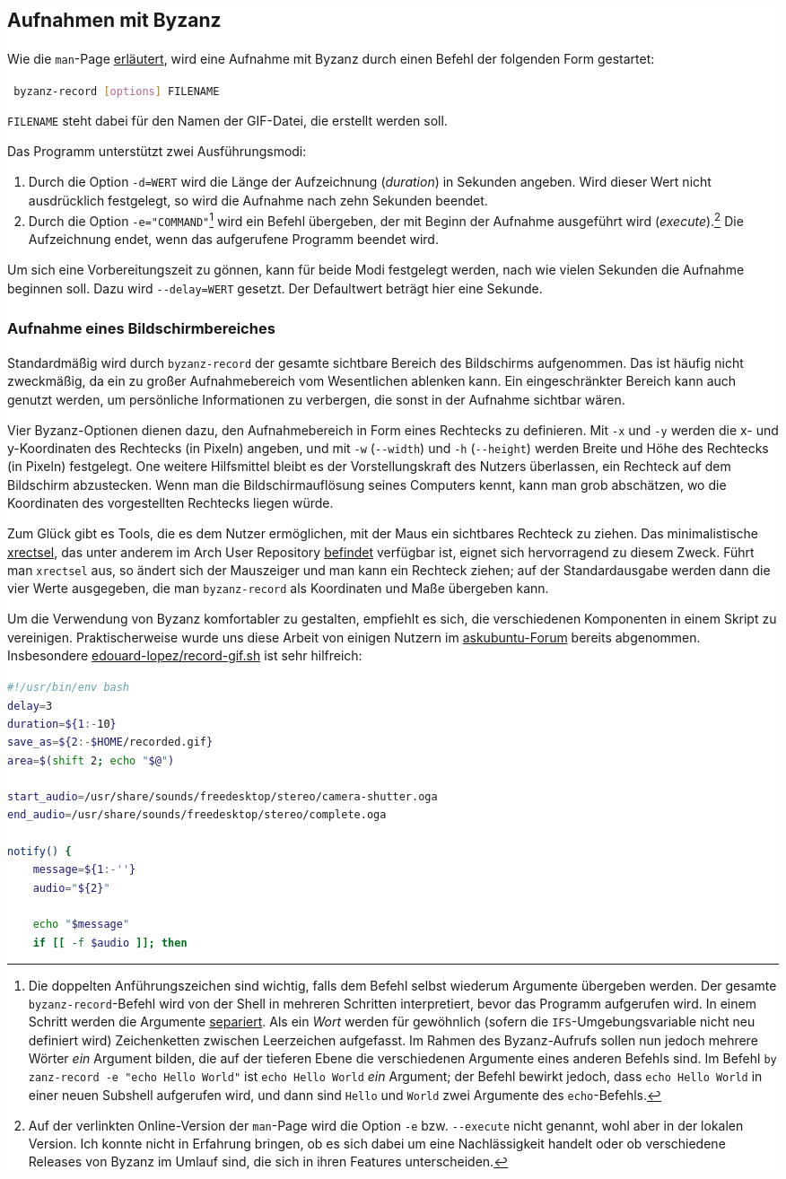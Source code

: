 
## Aufnahmen mit Byzanz
Wie die `man`-Page [erläutert](https://linux.die.net/man/1/byzanz-record), wird eine Aufnahme mit Byzanz durch einen Befehl der folgenden Form gestartet:
```bash
 byzanz-record [options] FILENAME
 ```
`FILENAME` steht dabei für den Namen der GIF-Datei, die erstellt werden soll.

Das Programm unterstützt zwei Ausführungsmodi:
1. Durch die Option `-d=WERT` wird die Länge der Aufzeichnung (*duration*) in Sekunden angeben. Wird dieser Wert nicht ausdrücklich festgelegt, so wird die Aufnahme nach zehn Sekunden beendet.
2. Durch die Option `-e="COMMAND"`[^2] wird ein Befehl übergeben, der mit Beginn der Aufnahme ausgeführt wird (*execute*).[^1] Die Aufzeichnung endet, wenn das aufgerufene Programm beendet wird.

Um sich eine Vorbereitungszeit zu gönnen, kann für beide Modi festgelegt werden, nach wie vielen Sekunden die Aufnahme beginnen soll.
Dazu wird `--delay=WERT` gesetzt.
Der Defaultwert beträgt hier eine Sekunde.


### Aufnahme eines Bildschirmbereiches
Standardmäßig wird durch `byzanz-record` der gesamte sichtbare Bereich des Bildschirms aufgenommen.
Das ist häufig nicht zweckmäßig, da ein zu großer Aufnahmebereich vom Wesentlichen ablenken kann.
Ein eingeschränkter Bereich kann auch genutzt werden, um persönliche Informationen zu verbergen, die sonst in der Aufnahme sichtbar wären.

Vier Byzanz-Optionen dienen dazu, den Aufnahmebereich in Form eines Rechtecks zu definieren.
Mit `-x` und `-y` werden die x- und y-Koordinaten des Rechtecks (in Pixeln) angeben, und mit `-w` (`--width`) und `-h` (`--height`) werden Breite und Höhe des Rechtecks (in Pixeln) festgelegt.
One weitere Hilfsmittel bleibt es der Vorstellungskraft des Nutzers überlassen, ein Rechteck auf dem Bildschirm abzustecken.
Wenn man die Bildschirmauflösung seines Computers kennt, kann man grob abschätzen, wo die Koordinaten des vorgestellten Rechtecks liegen würde.

Zum Glück gibt es Tools, die es dem Nutzer ermöglichen, mit der Maus ein sichtbares Rechteck zu ziehen.
Das minimalistische [xrectsel](https://github.com/ropery/xrectsel), das unter anderem im Arch User Repository [befindet](https://aur.archlinux.org/packages/xrectsel) verfügbar ist, eignet sich hervorragend zu diesem Zweck. 
Führt man `xrectsel` aus, so ändert sich der Mauszeiger und man kann ein Rechteck ziehen; auf der Standardausgabe werden dann die vier Werte ausgegeben, die man `byzanz-record` als Koordinaten und Maße übergeben kann.

Um die Verwendung von Byzanz komfortabler zu gestalten, empfiehlt es sich, die verschiedenen Komponenten in einem Skript zu vereinigen.
Praktischerweise wurde uns diese Arbeit von einigen Nutzern im [askubuntu-Forum](https://askubuntu.com/questions/107726/how-to-create-animated-gif-images-of-a-screencast) bereits abgenommen.
Insbesondere [edouard-lopez/record-gif.sh](https://github.com/edouard-lopez/record-gif.sh) ist sehr hilfreich:
```bash
#!/usr/bin/env bash
delay=3
duration=${1:-10}
save_as=${2:-$HOME/recorded.gif}
area=$(shift 2; echo "$@")

start_audio=/usr/share/sounds/freedesktop/stereo/camera-shutter.oga
end_audio=/usr/share/sounds/freedesktop/stereo/complete.oga

notify() {
    message=${1:-''}
    audio="${2}"

    echo "$message"
    if [[ -f $audio ]]; then
```

[^1]: Auf der verlinkten Online-Version der `man`-Page wird die Option `-e` bzw. `--execute` nicht genannt, wohl aber in der lokalen Version. Ich konnte nicht  in Erfahrung bringen, ob es sich dabei um eine Nachlässigkeit handelt oder ob verschiedene Releases von Byzanz im Umlauf sind, die sich in ihren Features unterscheiden. 
[^2]: Die doppelten Anführungszeichen sind wichtig, falls dem Befehl selbst wiederum Argumente übergeben werden. Der gesamte `byzanz-record`-Befehl wird von der Shell in mehreren Schritten interpretiert, bevor das Programm aufgerufen wird. In einem Schritt werden die Argumente [separiert](https://www.gnu.org/software/bash/manual/bash.html#Word-Splitting). Als ein *Wort* werden für gewöhnlich (sofern die `IFS`-Umgebungsvariable nicht neu definiert wird) Zeichenketten zwischen Leerzeichen aufgefasst. Im Rahmen des Byzanz-Aufrufs sollen nun jedoch mehrere Wörter *ein* Argument bilden, die auf der tieferen Ebene die verschiedenen Argumente eines anderen Befehls sind. Im Befehl `byzanz-record -e "echo Hello World"` ist `echo Hello World` *ein* Argument; der Befehl bewirkt jedoch, dass `echo Hello World` in einer neuen Subshell aufgerufen wird, und dann sind `Hello` und `World` zwei Argumente des `echo`-Befehls.    